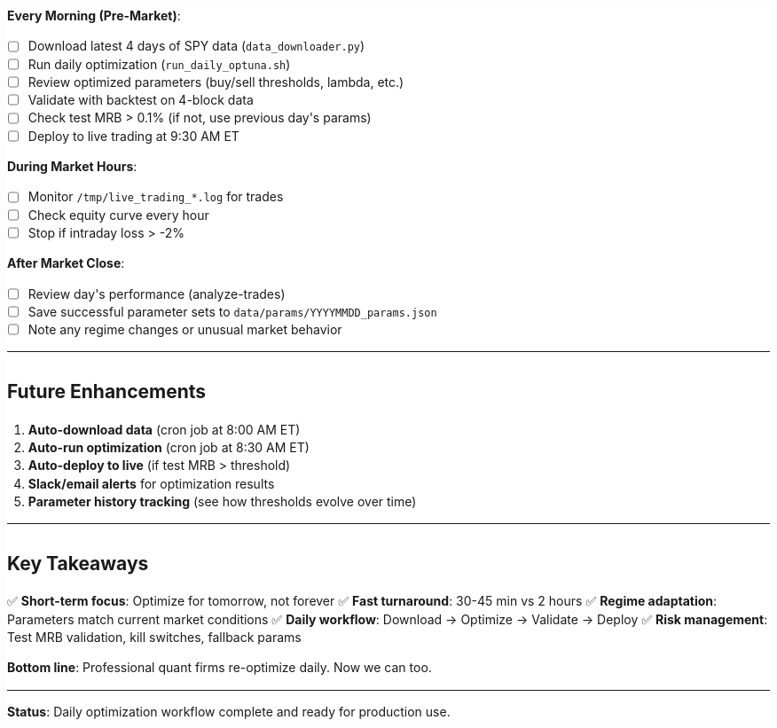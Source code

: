 **Every Morning (Pre-Market)**:

- [ ] Download latest 4 days of SPY data (`data_downloader.py`)
- [ ] Run daily optimization (`run_daily_optuna.sh`)
- [ ] Review optimized parameters (buy/sell thresholds, lambda, etc.)
- [ ] Validate with backtest on 4-block data
- [ ] Check test MRB > 0.1% (if not, use previous day's params)
- [ ] Deploy to live trading at 9:30 AM ET

**During Market Hours**:

- [ ] Monitor `/tmp/live_trading_*.log` for trades
- [ ] Check equity curve every hour
- [ ] Stop if intraday loss > -2%

**After Market Close**:

- [ ] Review day's performance (analyze-trades)
- [ ] Save successful parameter sets to `data/params/YYYYMMDD_params.json`
- [ ] Note any regime changes or unusual market behavior

---

## Future Enhancements

1. **Auto-download data** (cron job at 8:00 AM ET)
2. **Auto-run optimization** (cron job at 8:30 AM ET)
3. **Auto-deploy to live** (if test MRB > threshold)
4. **Slack/email alerts** for optimization results
5. **Parameter history tracking** (see how thresholds evolve over time)

---

## Key Takeaways

✅ **Short-term focus**: Optimize for tomorrow, not forever
✅ **Fast turnaround**: 30-45 min vs 2 hours
✅ **Regime adaptation**: Parameters match current market conditions
✅ **Daily workflow**: Download → Optimize → Validate → Deploy
✅ **Risk management**: Test MRB validation, kill switches, fallback params

**Bottom line**: Professional quant firms re-optimize daily. Now we can too.

---

**Status**: Daily optimization workflow complete and ready for production use.
